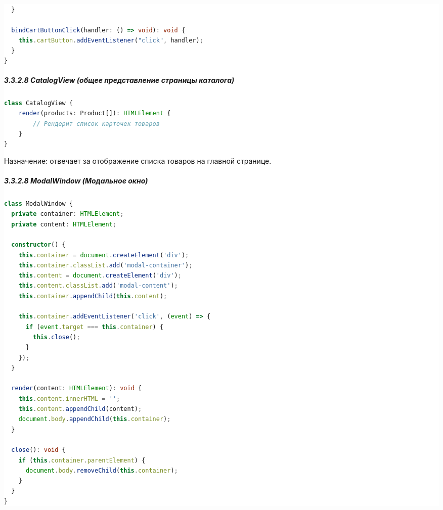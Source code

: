 ```ts
  }

  bindCartButtonClick(handler: () => void): void {
    this.cartButton.addEventListener("click", handler);
  }
}
```

##### 3.3.2.8 CatalogView (общее представление страницы каталога)
```ts
class CatalogView {
    render(products: Product[]): HTMLElement {
        // Рендерит список карточек товаров
    }
}
```
Назначение: отвечает за отображение списка товаров на главной странице.

##### 3.3.2.8 ModalWindow (Модальное окно)

```ts
class ModalWindow {
  private container: HTMLElement;
  private content: HTMLElement;
  
  constructor() {
    this.container = document.createElement('div');
    this.container.classList.add('modal-container');
    this.content = document.createElement('div');
    this.content.classList.add('modal-content');
    this.container.appendChild(this.content);

    this.container.addEventListener('click', (event) => {
      if (event.target === this.container) {
        this.close();
      }
    });
  }

  render(content: HTMLElement): void {
    this.content.innerHTML = '';
    this.content.appendChild(content);
    document.body.appendChild(this.container);
  }

  close(): void {
    if (this.container.parentElement) {
      document.body.removeChild(this.container);
    }
  }
}
```
